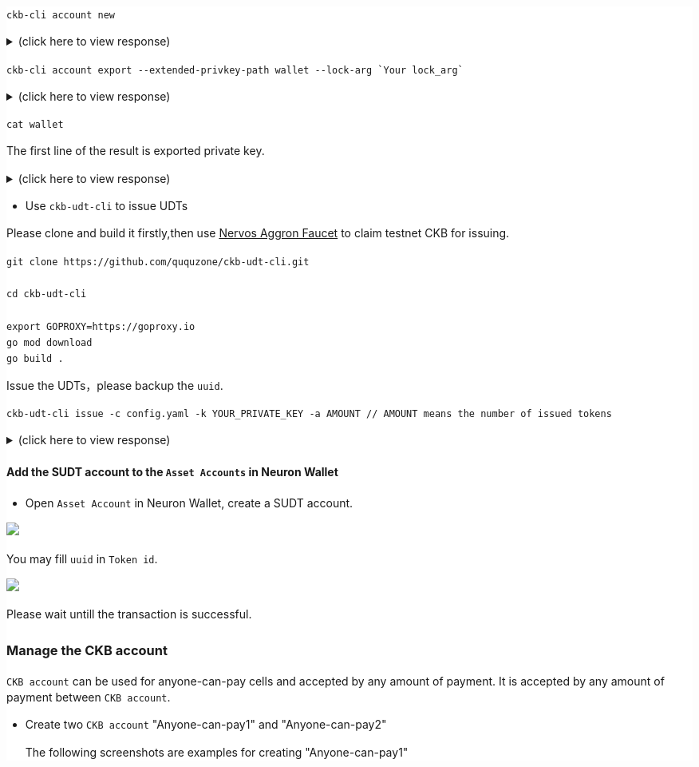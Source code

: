 ```
ckb-cli account new
```
<details><summary>(click here to view response)</summary></details>

```
ckb-cli account export --extended-privkey-path wallet --lock-arg `Your lock_arg`
```
<details><summary>(click here to view response)</summary></details>

```
cat wallet 
```
The first line of the result is exported private key.
<details><summary>(click here to view response)</summary></details>

* Use `ckb-udt-cli` to issue UDTs

Please clone and build it firstly,then use [Nervos Aggron Faucet](https://faucet.nervos.org/) to claim testnet CKB for issuing.

```
git clone https://github.com/ququzone/ckb-udt-cli.git

cd ckb-udt-cli

export GOPROXY=https://goproxy.io
go mod download
go build .
```
Issue the UDTs，please backup the `uuid`.

```
ckb-udt-cli issue -c config.yaml -k YOUR_PRIVATE_KEY -a AMOUNT // AMOUNT means the number of issued tokens
```
<details><summary>(click here to view response)</summary></details>

#### Add the SUDT account to the `Asset Accounts` in Neuron Wallet 

* Open `Asset Account` in Neuron Wallet, create a SUDT account.

<img src="../../assets/neuron-wallet-guide/createsudt.png" width = "600"/>

You may fill `uuid` in `Token id`.

<img src="../../assets/neuron-wallet-guide/tokeninfo.png" width = "600"/>

Please wait untill the transaction is successful. 

### Manage the CKB account
`CKB account` can be used for anyone-can-pay cells and accepted by any amount of payment. It is accepted by any amount of payment between `CKB account`.

* Create two `CKB account` "Anyone-can-pay1" and "Anyone-can-pay2"

   The following screenshots are examples for creating "Anyone-can-pay1"
